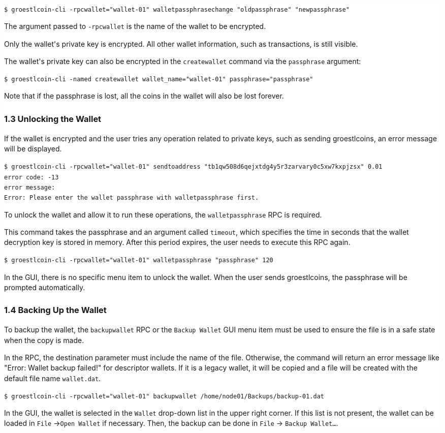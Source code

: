 ```
$ groestlcoin-cli -rpcwallet="wallet-01" walletpassphrasechange "oldpassphrase" "newpassphrase"
```

The argument passed to `-rpcwallet` is the name of the wallet to be encrypted.

Only the wallet's private key is encrypted. All other wallet information, such as transactions, is still visible.

The wallet's private key can also be encrypted in the `createwallet` command via the `passphrase` argument:

```
$ groestlcoin-cli -named createwallet wallet_name="wallet-01" passphrase="passphrase"
```

Note that if the passphrase is lost, all the coins in the wallet will also be lost forever.

### 1.3 Unlocking the Wallet

If the wallet is encrypted and the user tries any operation related to private keys, such as sending groestlcoins, an error message will be displayed.

```
$ groestlcoin-cli -rpcwallet="wallet-01" sendtoaddress "tb1qw508d6qejxtdg4y5r3zarvary0c5xw7kxpjzsx" 0.01
error code: -13
error message:
Error: Please enter the wallet passphrase with walletpassphrase first.
```

To unlock the wallet and allow it to run these operations, the `walletpassphrase` RPC is required.

This command takes the passphrase and an argument called `timeout`, which specifies the time in seconds that the wallet decryption key is stored in memory. After this period expires, the user needs to execute this RPC again.

```
$ groestlcoin-cli -rpcwallet="wallet-01" walletpassphrase "passphrase" 120
```

In the GUI, there is no specific menu item to unlock the wallet. When the user sends groestlcoins, the passphrase will be prompted automatically.

### 1.4 Backing Up the Wallet

To backup the wallet, the `backupwallet` RPC or the `Backup Wallet` GUI menu item must be used to ensure the file is in a safe state when the copy is made.

In the RPC, the destination parameter must include the name of the file. Otherwise, the command will return an error message like "Error: Wallet backup failed!" for descriptor wallets. If it is a legacy wallet, it will be copied and a file will be created with the default file name `wallet.dat`.

```
$ groestlcoin-cli -rpcwallet="wallet-01" backupwallet /home/node01/Backups/backup-01.dat
```

In the GUI, the wallet is selected in the `Wallet` drop-down list in the upper right corner. If this list is not present, the wallet can be loaded in `File` ->`Open Wallet` if necessary. Then, the backup can be done in `File` -> `Backup Wallet…`.
